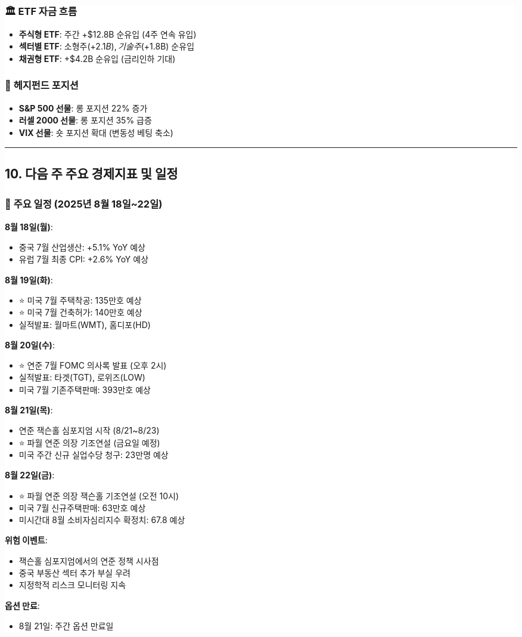 ### 🏛️ **ETF 자금 흐름**
- **주식형 ETF**: 주간 +$12.8B 순유입 (4주 연속 유입)
- **섹터별 ETF**: 소형주(+$2.1B), 기술주(+$1.8B) 순유입
- **채권형 ETF**: +$4.2B 순유입 (금리인하 기대)

### 🎯 **헤지펀드 포지션**
- **S&P 500 선물**: 롱 포지션 22% 증가
- **러셀 2000 선물**: 롱 포지션 35% 급증
- **VIX 선물**: 숏 포지션 확대 (변동성 베팅 축소)

---

## 10. 다음 주 주요 경제지표 및 일정

### 📅 **주요 일정 (2025년 8월 18일~22일)**

**8월 18일(월)**:
- 중국 7월 산업생산: +5.1% YoY 예상
- 유럽 7월 최종 CPI: +2.6% YoY 예상

**8월 19일(화)**:
- ⭐ 미국 7월 주택착공: 135만호 예상
- ⭐ 미국 7월 건축허가: 140만호 예상
- 실적발표: 월마트(WMT), 홈디포(HD)

**8월 20일(수)**:
- ⭐ 연준 7월 FOMC 의사록 발표 (오후 2시)
- 실적발표: 타겟(TGT), 로위즈(LOW)
- 미국 7월 기존주택판매: 393만호 예상

**8월 21일(목)**:
- 연준 잭슨홀 심포지엄 시작 (8/21~8/23)
- ⭐ 파월 연준 의장 기조연설 (금요일 예정)
- 미국 주간 신규 실업수당 청구: 23만명 예상

**8월 22일(금)**:
- ⭐ 파월 연준 의장 잭슨홀 기조연설 (오전 10시)
- 미국 7월 신규주택판매: 63만호 예상
- 미시간대 8월 소비자심리지수 확정치: 67.8 예상

**위험 이벤트**:
- 잭슨홀 심포지엄에서의 연준 정책 시사점
- 중국 부동산 섹터 추가 부실 우려
- 지정학적 리스크 모니터링 지속

**옵션 만료**:
- 8월 21일: 주간 옵션 만료일
